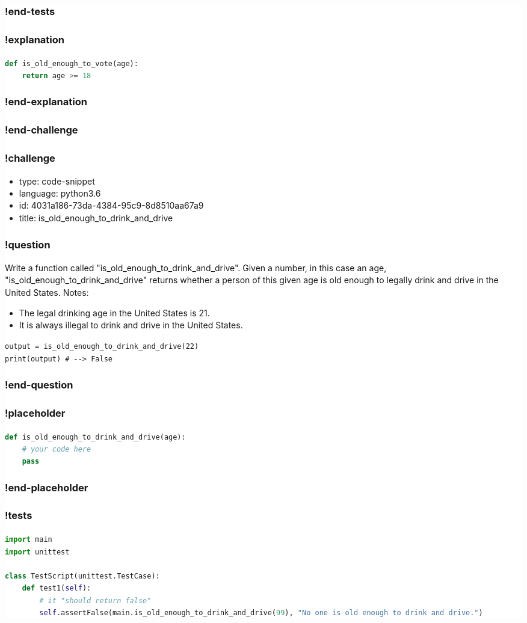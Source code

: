 ```python
```


### !end-tests

### !explanation

```python
def is_old_enough_to_vote(age):
    return age >= 18
```
### !end-explanation

### !end-challenge

### !challenge

* type: code-snippet
* language: python3.6
* id: 4031a186-73da-4384-95c9-8d8510aa67a9
* title: is_old_enough_to_drink_and_drive

### !question

Write a function called "is_old_enough_to_drink_and_drive".
Given a number, in this case an age, "is_old_enough_to_drink_and_drive" returns whether a person of this given age is old enough to legally drink and drive in the United States.
Notes:
* The legal drinking age in the United States is 21.
* It is always illegal to drink and drive in the United States.

```
output = is_old_enough_to_drink_and_drive(22)
print(output) # --> False
```

### !end-question

### !placeholder

```python
def is_old_enough_to_drink_and_drive(age):
    # your code here
    pass
```

### !end-placeholder

### !tests

```python
import main
import unittest

class TestScript(unittest.TestCase):
    def test1(self):
        # it "should return false"
        self.assertFalse(main.is_old_enough_to_drink_and_drive(99), "No one is old enough to drink and drive.")
```
